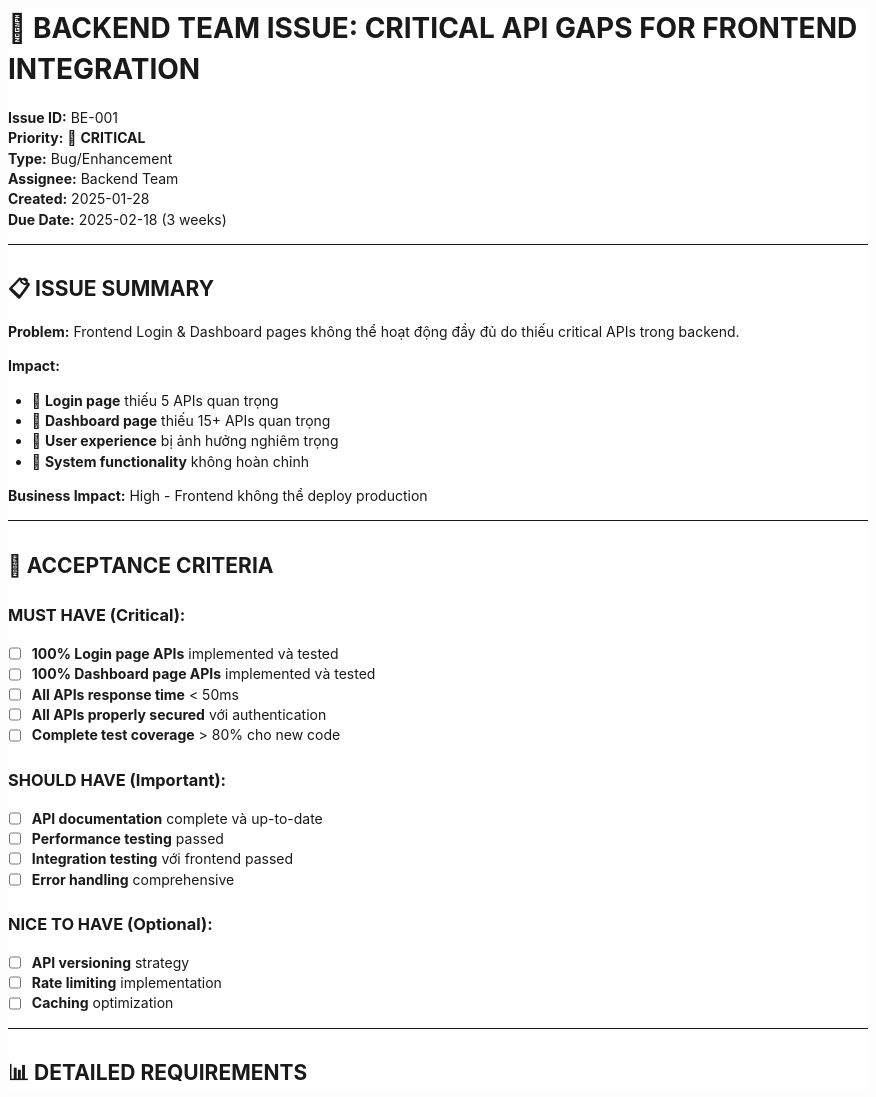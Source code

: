 # 🚨 BACKEND TEAM ISSUE: CRITICAL API GAPS FOR FRONTEND INTEGRATION

**Issue ID:** BE-001  
**Priority:** 🔴 **CRITICAL**  
**Type:** Bug/Enhancement  
**Assignee:** Backend Team  
**Created:** 2025-01-28  
**Due Date:** 2025-02-18 (3 weeks)

---

## 📋 **ISSUE SUMMARY**

**Problem:** Frontend Login & Dashboard pages không thể hoạt động đầy đủ do thiếu critical APIs trong backend.

**Impact:** 
- 🚨 **Login page** thiếu 5 APIs quan trọng
- 🚨 **Dashboard page** thiếu 15+ APIs quan trọng  
- 🚨 **User experience** bị ảnh hưởng nghiêm trọng
- 🚨 **System functionality** không hoàn chỉnh

**Business Impact:** High - Frontend không thể deploy production

---

## 🎯 **ACCEPTANCE CRITERIA**

### **MUST HAVE (Critical):**
- [ ] **100% Login page APIs** implemented và tested
- [ ] **100% Dashboard page APIs** implemented và tested
- [ ] **All APIs response time** < 50ms
- [ ] **All APIs properly secured** với authentication
- [ ] **Complete test coverage** > 80% cho new code

### **SHOULD HAVE (Important):**
- [ ] **API documentation** complete và up-to-date
- [ ] **Performance testing** passed
- [ ] **Integration testing** với frontend passed
- [ ] **Error handling** comprehensive

### **NICE TO HAVE (Optional):**
- [ ] **API versioning** strategy
- [ ] **Rate limiting** implementation
- [ ] **Caching** optimization

---

## 📊 **DETAILED REQUIREMENTS**
